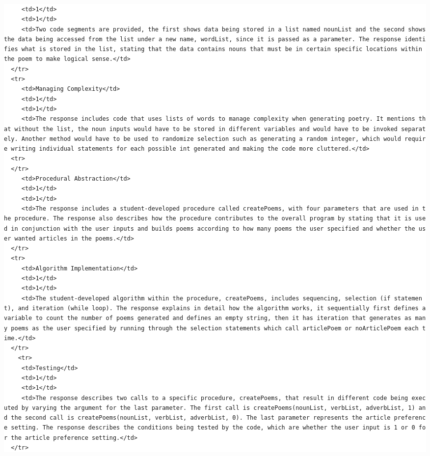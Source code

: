          <td>1</td>
         <td>1</td>
         <td>Two code segments are provided, the first shows data being stored in a list named nounList and the second shows the data being accessed from the list under a new name, wordList, since it is passed as a parameter. The response identifies what is stored in the list, stating that the data contains nouns that must be in certain specific locations within the poem to make logical sense.</td>
      </tr>
      <tr>
         <td>Managing Complexity</td>
         <td>1</td>
         <td>1</td>
         <td>The response includes code that uses lists of words to manage complexity when generating poetry. It mentions that without the list, the noun inputs would have to be stored in different variables and would have to be invoked separately. Another method would have to be used to randomize selection such as generating a random integer, which would require writing individual statements for each possible int generated and making the code more cluttered.</td>
      <tr>
      </tr>
         <td>Procedural Abstraction</td>
         <td>1</td>
         <td>1</td>
         <td>The response includes a student-developed procedure called createPoems, with four parameters that are used in the procedure. The response also describes how the procedure contributes to the overall program by stating that it is used in conjunction with the user inputs and builds poems according to how many poems the user specified and whether the user wanted articles in the poems.</td>
      </tr>
      <tr>
         <td>Algorithm Implementation</td>
         <td>1</td>
         <td>1</td>
         <td>The student-developed algorithm within the procedure, createPoems, includes sequencing, selection (if statement), and iteration (while loop). The response explains in detail how the algorithm works, it sequentially first defines a variable to count the number of poems generated and defines an empty string, then it has iteration that generates as many poems as the user specified by running through the selection statements which call articlePoem or noArticlePoem each time.</td>
      </tr>
        <tr>
         <td>Testing</td>
         <td>1</td>
         <td>1</td>
         <td>The response describes two calls to a specific procedure, createPoems, that result in different code being executed by varying the argument for the last parameter. The first call is createPoems(nounList, verbList, adverbList, 1) and the second call is createPoems(nounList, verbList, adverbList, 0). The last parameter represents the article preference setting. The response describes the conditions being tested by the code, which are whether the user input is 1 or 0 for the article preference setting.</td>
      </tr>
   </table>
</body>
</html>
